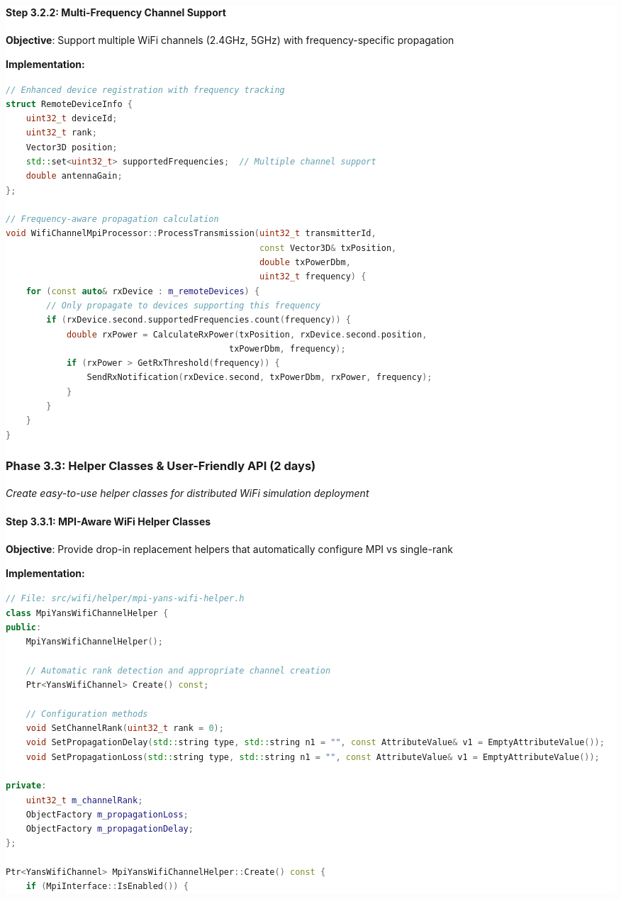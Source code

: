 #### **Step 3.2.2: Multi-Frequency Channel Support**  
**Objective**: Support multiple WiFi channels (2.4GHz, 5GHz) with frequency-specific propagation

**Implementation:**
```cpp
// Enhanced device registration with frequency tracking
struct RemoteDeviceInfo {
    uint32_t deviceId;
    uint32_t rank;
    Vector3D position;
    std::set<uint32_t> supportedFrequencies;  // Multiple channel support
    double antennaGain;
};

// Frequency-aware propagation calculation
void WifiChannelMpiProcessor::ProcessTransmission(uint32_t transmitterId, 
                                                  const Vector3D& txPosition,
                                                  double txPowerDbm, 
                                                  uint32_t frequency) {
    for (const auto& rxDevice : m_remoteDevices) {
        // Only propagate to devices supporting this frequency
        if (rxDevice.second.supportedFrequencies.count(frequency)) {
            double rxPower = CalculateRxPower(txPosition, rxDevice.second.position, 
                                            txPowerDbm, frequency);
            if (rxPower > GetRxThreshold(frequency)) {
                SendRxNotification(rxDevice.second, txPowerDbm, rxPower, frequency);
            }
        }
    }
}
```

### **Phase 3.3: Helper Classes & User-Friendly API (2 days)**
*Create easy-to-use helper classes for distributed WiFi simulation deployment*

#### **Step 3.3.1: MPI-Aware WiFi Helper Classes**
**Objective**: Provide drop-in replacement helpers that automatically configure MPI vs single-rank

**Implementation:**
```cpp
// File: src/wifi/helper/mpi-yans-wifi-helper.h
class MpiYansWifiChannelHelper {
public:
    MpiYansWifiChannelHelper();
    
    // Automatic rank detection and appropriate channel creation
    Ptr<YansWifiChannel> Create() const;
    
    // Configuration methods
    void SetChannelRank(uint32_t rank = 0);
    void SetPropagationDelay(std::string type, std::string n1 = "", const AttributeValue& v1 = EmptyAttributeValue());
    void SetPropagationLoss(std::string type, std::string n1 = "", const AttributeValue& v1 = EmptyAttributeValue());
    
private:
    uint32_t m_channelRank;
    ObjectFactory m_propagationLoss;
    ObjectFactory m_propagationDelay;
};

Ptr<YansWifiChannel> MpiYansWifiChannelHelper::Create() const {
    if (MpiInterface::IsEnabled()) {
```